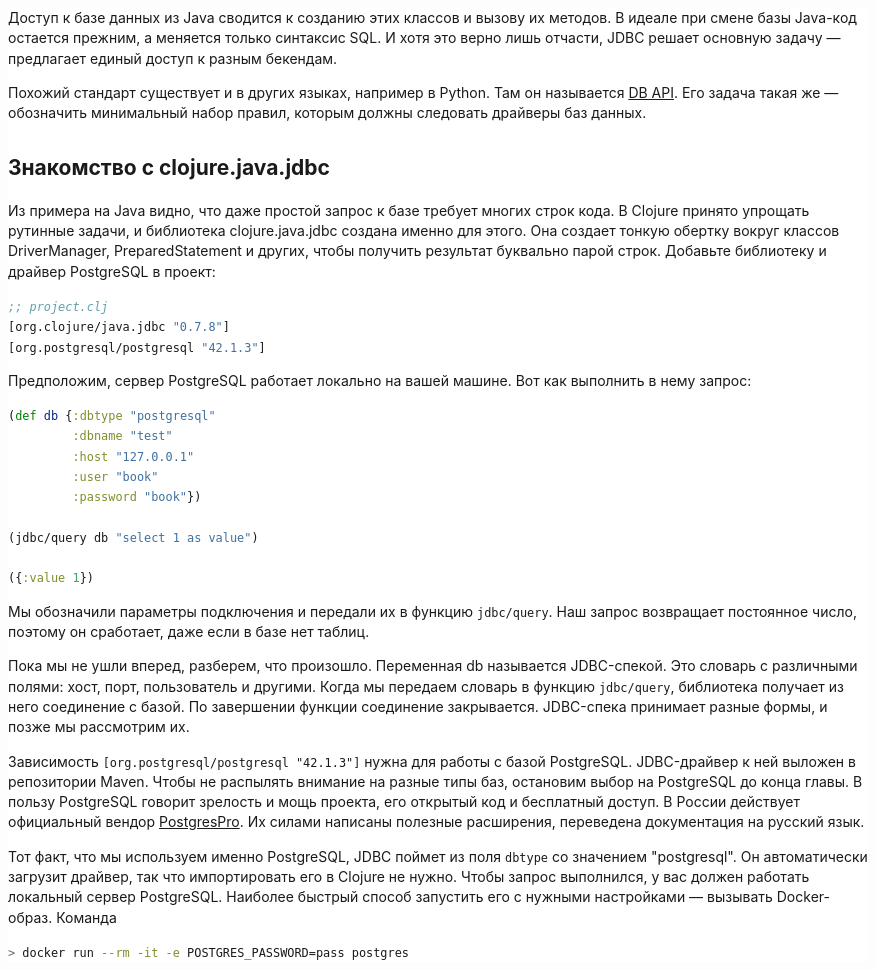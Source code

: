 Доступ к базе данных из Java сводится к созданию этих классов и вызову их методов. В идеале при смене базы Java-код остается прежним, а меняется только синтаксис SQL. И хотя это верно лишь отчасти, JDBC решает основную задачу — предлагает единый доступ к разным бекендам.

[pep-0249]: https://www.python.org/dev/peps/pep-0249/

Похожий стандарт существует и в других языках, например в Python. Там он называется [DB API][pep-0249]. Его задача такая же — обозначить минимальный набор правил, которым должны следовать драйверы баз данных.

## Знакомство с clojure.java.jdbc

Из примера на Java видно, что даже простой запрос к базе требует многих строк кода. В Clojure принято упрощать рутинные задачи, и библиотека clojure.java.jdbc создана именно для этого. Она создает тонкую обертку вокруг классов DriverManager, PreparedStatement и других, чтобы получить результат буквально парой строк. Добавьте библиотеку и драйвер PostgreSQL в проект:

~~~clojure
;; project.clj
[org.clojure/java.jdbc "0.7.8"]
[org.postgresql/postgresql "42.1.3"]
~~~

Предположим, сервер PostgreSQL работает локально на вашей машине. Вот как выполнить в нему запрос:

~~~clojure
(def db {:dbtype "postgresql"
         :dbname "test"
         :host "127.0.0.1"
         :user "book"
         :password "book"})

(jdbc/query db "select 1 as value")

({:value 1})
~~~

Мы обозначили параметры подключения и передали их в функцию `jdbc/query`. Наш запрос возвращает постоянное число, поэтому он сработает, даже если в базе нет таблиц.

Пока мы не ушли вперед, разберем, что произошло. Переменная db называется JDBC-спекой. Это словарь с различными полями: хост, порт, пользователь и другими. Когда мы передаем словарь в функцию `jdbc/query`, библиотека получает из него соединение с базой. По завершении функции соединение закрывается. JDBC-спека принимает разные формы, и позже мы рассмотрим их.

[pg-pro]: https://postgrespro.ru/

Зависимость `[org.postgresql/postgresql "42.1.3"]` нужна для работы с базой PostgreSQL. JDBC-драйвер к ней выложен в репозитории Maven. Чтобы не распылять внимание на разные типы баз, остановим выбор на PostgreSQL до конца главы. В пользу PostgreSQL говорит зрелость и мощь проекта, его открытый код и бесплатный доступ. В России действует официальный вендор [PostgresPro][pg-pro]. Их силами написаны полезные расширения, переведена документация на русский язык.

Тот факт, что мы используем именно PostgreSQL, JDBC поймет из поля `dbtype` со значением "postgresql". Он автоматически загрузит драйвер, так что импортировать его в Clojure не нужно. Чтобы запрос выполнился, у вас должен работать локальный сервер PostgreSQL. Наиболее быстрый способ запустить его с нужными настройками — вызывать Docker-образ. Команда

~~~bash
> docker run --rm -it -e POSTGRES_PASSWORD=pass postgres
~~~


[wiki-rel-alg]: https://ru.wikipedia.org/wiki/%D0%A0%D0%B5%D0%BB%D1%8F%D1%86%D0%B8%D0%BE%D0%BD%D0%BD%D0%B0%D1%8F_%D0%B0%D0%BB%D0%B3%D0%B5%D0%B1%D1%80%D0%B0
[xkcd-sql]: https://xkcd.com/327/
[wiki-isolation-level]: https://ru.wikipedia.org/wiki/%D0%A3%D1%80%D0%BE%D0%B2%D0%B5%D0%BD%D1%8C_%D0%B8%D0%B7%D0%BE%D0%BB%D0%B8%D1%80%D0%BE%D0%B2%D0%B0%D0%BD%D0%BD%D0%BE%D1%81%D1%82%D0%B8_%D1%82%D1%80%D0%B0%D0%BD%D0%B7%D0%B0%D0%BA%D1%86%D0%B8%D0%B9
[pg-pro-isolation]: https://postgrespro.ru/docs/postgrespro/13/transaction-iso
[json-org]: https://www.json.org/json-en.html
